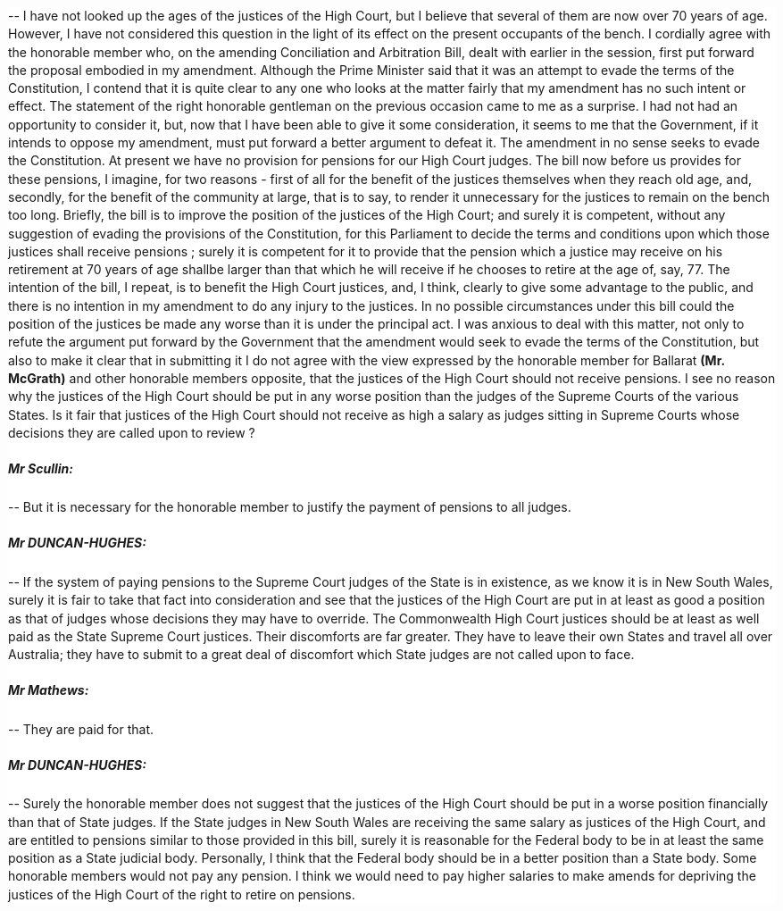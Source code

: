 -- I have not looked up the ages of the justices of the High Court, but I believe that several of them are now over 70 years of age. However, I have not considered this question in the light of its effect on the present occupants of the bench. I cordially agree with the honorable member who, on the amending Conciliation and Arbitration Bill, dealt with earlier in the session, first put forward the proposal embodied in my amendment. Although the Prime Minister said that it was an attempt to evade the terms of the Constitution, I contend that it is quite clear to any one who looks at the matter fairly that my amendment has no such intent or effect. The statement of the right honorable gentleman on the previous occasion came to me as a surprise. I had not had an opportunity to consider it, but, now that I have been able to give it some consideration, it seems to me that the Government, if it intends to oppose my amendment, must put forward a better argument to defeat it. The amendment in no sense seeks to evade the Constitution. At present we have no provision for pensions for our High Court judges. The bill now before us provides for these pensions, I imagine, for two reasons - first of all for the benefit of the justices themselves when they reach old age, and, secondly, for the benefit of the community at large, that is to say, to render it unnecessary for the justices to remain on the bench too long. Briefly, the bill is to improve the position of the justices of the High Court; and surely it is competent, without any suggestion of evading the provisions of the Constitution, for this Parliament to decide the terms and conditions upon which those justices shall receive pensions ; surely it is competent for it to provide that the pension which a justice may receive on his retirement at 70 years of age shallbe larger than that which he will receive if he chooses to retire at the age of, say, 77. The intention of the bill, I repeat, is to benefit the High Court justices, and, I think, clearly to give some advantage to the public, and there is no intention in my amendment to do any injury to the justices. In no possible circumstances under this bill could the position of the justices be made any worse than it is under the principal act. I was anxious to deal with this matter, not only to refute the argument put forward by the Government that the amendment would seek to evade the terms of the Constitution, but also to make it clear that in submitting it I do not agree with the view expressed by the honorable member for Ballarat  **(Mr. McGrath)**  and other honorable members opposite, that the justices of the High Court should not receive pensions. I see no reason why the justices of the High Court should be put in any worse position than the judges of the Supreme Courts of the various States. Is it fair that justices of the High Court should not receive as high  a  salary as judges sitting in Supreme Courts whose decisions they are called upon to review ? 

##### Mr Scullin:

--  But it is necessary for the honorable member to justify the payment of pensions to all judges. 

##### Mr DUNCAN-HUGHES:

-- If the system of paying pensions to the Supreme Court judges of the State is in existence, as we know it is in New South Wales, surely it is fair to take that fact into consideration and see that the justices of the High Court are put in at least as good a position as that of judges whose decisions they may have to override. The Commonwealth High Court justices should be at least as well paid as the State Supreme Court justices. Their discomforts are far greater. They have to leave their own States and travel all over Australia; they have to submit to a great deal of discomfort which State judges are not called upon to face. 

##### Mr Mathews:

--  They are paid for that. 

##### Mr DUNCAN-HUGHES:

-- Surely the honorable member does not suggest that the justices of the High Court should be put in a worse position financially than that of State judges. If the State judges in New South Wales are receiving the same salary as justices of the High Court, and are entitled to pensions similar to those provided in this bill, surely it is reasonable for the Federal body to be in at least the same position as a State judicial body. Personally, I think that the Federal body should be in a better position than a State body. Some honorable members would not pay any pension. I think we would need to pay higher salaries to make amends for depriving the justices of the High Court of the right to retire on pensions. 
